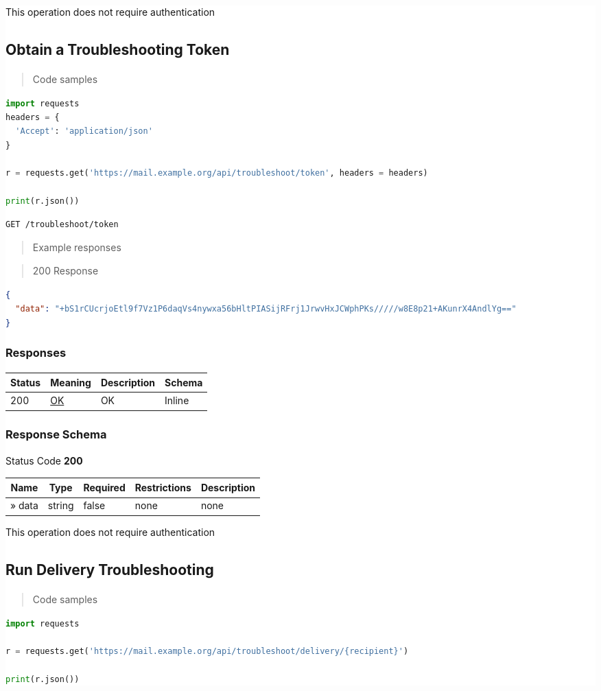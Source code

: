 <aside class="success">
This operation does not require authentication
</aside>

## Obtain a Troubleshooting Token

> Code samples

```python
import requests
headers = {
  'Accept': 'application/json'
}

r = requests.get('https://mail.example.org/api/troubleshoot/token', headers = headers)

print(r.json())

```

`GET /troubleshoot/token`

> Example responses

> 200 Response

```json
{
  "data": "+bS1rCUcrjoEtl9f7Vz1P6daqVs4nywxa56bHltPIASijRFrj1JrwvHxJCWphPKs/////w8E8p21+AKunrX4AndlYg=="
}
```

<h3 id="obtain-a-troubleshooting-token-responses">Responses</h3>

|Status|Meaning|Description|Schema|
|---|---|---|---|
|200|[OK](https://tools.ietf.org/html/rfc7231#section-6.3.1)|OK|Inline|

<h3 id="obtain-a-troubleshooting-token-responseschema">Response Schema</h3>

Status Code **200**

|Name|Type|Required|Restrictions|Description|
|---|---|---|---|---|
|» data|string|false|none|none|

<aside class="success">
This operation does not require authentication
</aside>

## Run Delivery Troubleshooting

> Code samples

```python
import requests

r = requests.get('https://mail.example.org/api/troubleshoot/delivery/{recipient}')

print(r.json())

```
